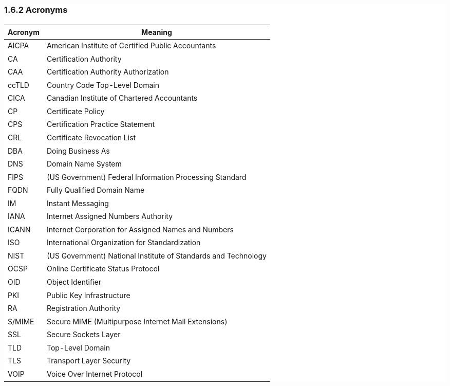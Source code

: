 ### 1.6.2 Acronyms

| **Acronym** | **Meaning** |
| --- | --- |
| AICPA | American Institute of Certified Public Accountants |
| CA | Certification Authority |
| CAA | Certification Authority Authorization |
| ccTLD | Country Code Top-Level Domain |
| CICA | Canadian Institute of Chartered Accountants |
| CP | Certificate Policy |
| CPS | Certification Practice Statement |
| CRL | Certificate Revocation List |
| DBA | Doing Business As |
| DNS | Domain Name System |
| FIPS | (US Government) Federal Information Processing Standard |
| FQDN | Fully Qualified Domain Name |
| IM | Instant Messaging |
| IANA | Internet Assigned Numbers Authority |
| ICANN | Internet Corporation for Assigned Names and Numbers |
| ISO | International Organization for Standardization |
| NIST | (US Government) National Institute of Standards and Technology |
| OCSP | Online Certificate Status Protocol |
| OID | Object Identifier |
| PKI | Public Key Infrastructure |
| RA | Registration Authority |
| S/MIME | Secure MIME (Multipurpose Internet Mail Extensions) |
| SSL | Secure Sockets Layer |
| TLD | Top-Level Domain |
| TLS | Transport Layer Security |
| VOIP | Voice Over Internet Protocol |



